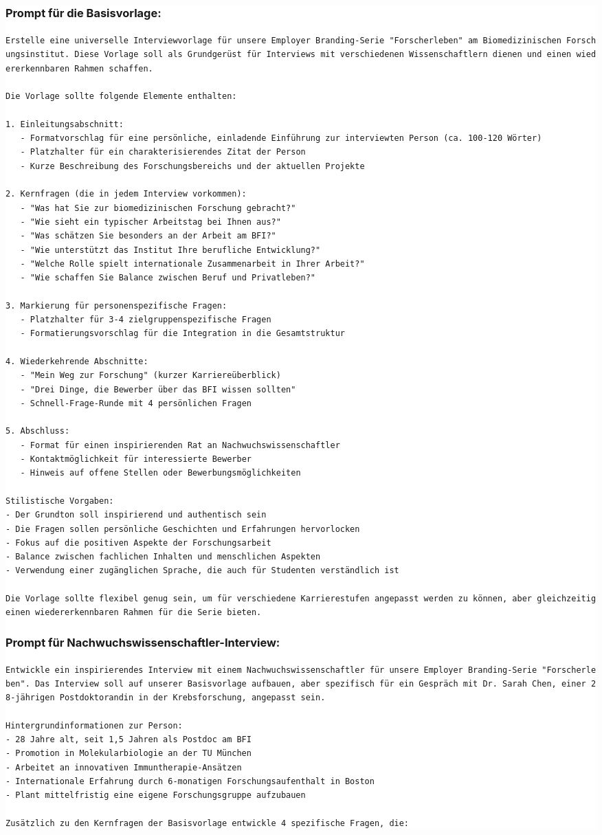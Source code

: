 ### Prompt für die Basisvorlage:

```
Erstelle eine universelle Interviewvorlage für unsere Employer Branding-Serie "Forscherleben" am Biomedizinischen Forschungsinstitut. Diese Vorlage soll als Grundgerüst für Interviews mit verschiedenen Wissenschaftlern dienen und einen wiedererkennbaren Rahmen schaffen.

Die Vorlage sollte folgende Elemente enthalten:

1. Einleitungsabschnitt:
   - Formatvorschlag für eine persönliche, einladende Einführung zur interviewten Person (ca. 100-120 Wörter)
   - Platzhalter für ein charakterisierendes Zitat der Person
   - Kurze Beschreibung des Forschungsbereichs und der aktuellen Projekte

2. Kernfragen (die in jedem Interview vorkommen):
   - "Was hat Sie zur biomedizinischen Forschung gebracht?"
   - "Wie sieht ein typischer Arbeitstag bei Ihnen aus?"
   - "Was schätzen Sie besonders an der Arbeit am BFI?"
   - "Wie unterstützt das Institut Ihre berufliche Entwicklung?"
   - "Welche Rolle spielt internationale Zusammenarbeit in Ihrer Arbeit?"
   - "Wie schaffen Sie Balance zwischen Beruf und Privatleben?"

3. Markierung für personenspezifische Fragen:
   - Platzhalter für 3-4 zielgruppenspezifische Fragen
   - Formatierungsvorschlag für die Integration in die Gesamtstruktur

4. Wiederkehrende Abschnitte:
   - "Mein Weg zur Forschung" (kurzer Karriereüberblick)
   - "Drei Dinge, die Bewerber über das BFI wissen sollten"
   - Schnell-Frage-Runde mit 4 persönlichen Fragen

5. Abschluss:
   - Format für einen inspirierenden Rat an Nachwuchswissenschaftler
   - Kontaktmöglichkeit für interessierte Bewerber
   - Hinweis auf offene Stellen oder Bewerbungsmöglichkeiten

Stilistische Vorgaben:
- Der Grundton soll inspirierend und authentisch sein
- Die Fragen sollen persönliche Geschichten und Erfahrungen hervorlocken
- Fokus auf die positiven Aspekte der Forschungsarbeit
- Balance zwischen fachlichen Inhalten und menschlichen Aspekten
- Verwendung einer zugänglichen Sprache, die auch für Studenten verständlich ist

Die Vorlage sollte flexibel genug sein, um für verschiedene Karrierestufen angepasst werden zu können, aber gleichzeitig einen wiedererkennbaren Rahmen für die Serie bieten.
```

### Prompt für Nachwuchswissenschaftler-Interview:

```
Entwickle ein inspirierendes Interview mit einem Nachwuchswissenschaftler für unsere Employer Branding-Serie "Forscherleben". Das Interview soll auf unserer Basisvorlage aufbauen, aber spezifisch für ein Gespräch mit Dr. Sarah Chen, einer 28-jährigen Postdoktorandin in der Krebsforschung, angepasst sein.

Hintergrundinformationen zur Person:
- 28 Jahre alt, seit 1,5 Jahren als Postdoc am BFI
- Promotion in Molekularbiologie an der TU München
- Arbeitet an innovativen Immuntherapie-Ansätzen
- Internationale Erfahrung durch 6-monatigen Forschungsaufenthalt in Boston
- Plant mittelfristig eine eigene Forschungsgruppe aufzubauen

Zusätzlich zu den Kernfragen der Basisvorlage entwickle 4 spezifische Fragen, die:
```